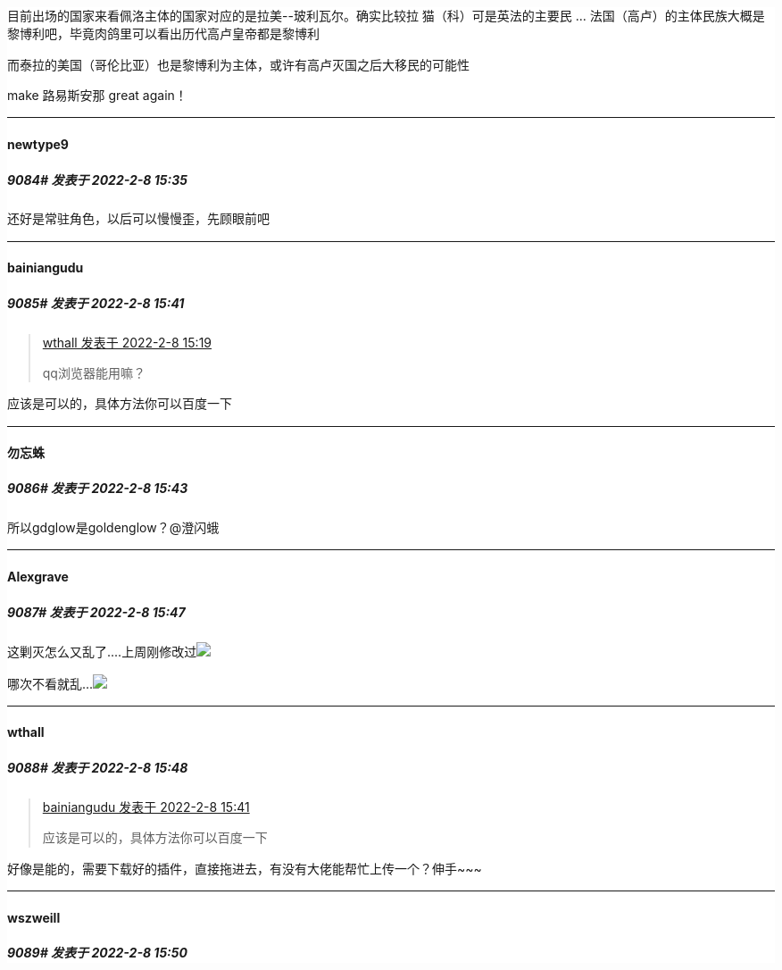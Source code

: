 目前出场的国家来看佩洛主体的国家对应的是拉美--玻利瓦尔。确实比较拉 猫（科）可是英法的主要民 ...</blockquote>
法国（高卢）的主体民族大概是黎博利吧，毕竟肉鸽里可以看出历代高卢皇帝都是黎博利

而泰拉的美国（哥伦比亚）也是黎博利为主体，或许有高卢灭国之后大移民的可能性

make 路易斯安那 great again！

*****

####  newtype9  
##### 9084#       发表于 2022-2-8 15:35

还好是常驻角色，以后可以慢慢歪，先顾眼前吧

*****

####  bainiangudu  
##### 9085#       发表于 2022-2-8 15:41

<blockquote><a href="httphttps://bbs.saraba1st.com/2b/forum.php?mod=redirect&amp;goto=findpost&amp;pid=54592421&amp;ptid=2038816" target="_blank">wthall 发表于 2022-2-8 15:19</a>

qq浏览器能用嘛？</blockquote>
应该是可以的，具体方法你可以百度一下

*****

####  勿忘蛛  
##### 9086#       发表于 2022-2-8 15:43

所以gdglow是goldenglow？@澄闪蛾

*****

####  Alexgrave  
##### 9087#       发表于 2022-2-8 15:47

这剿灭怎么又乱了....上周刚修改过<img src="https://static.saraba1st.com/image/smiley/face2017/013.png" referrerpolicy="no-referrer">

哪次不看就乱...<img src="https://static.saraba1st.com/image/smiley/face2017/152.png" referrerpolicy="no-referrer">

*****

####  wthall  
##### 9088#       发表于 2022-2-8 15:48

<blockquote><a href="httphttps://bbs.saraba1st.com/2b/forum.php?mod=redirect&amp;goto=findpost&amp;pid=54592646&amp;ptid=2038816" target="_blank">bainiangudu 发表于 2022-2-8 15:41</a>

应该是可以的，具体方法你可以百度一下</blockquote>
好像是能的，需要下载好的插件，直接拖进去，有没有大佬能帮忙上传一个？伸手~~~

*****

####  wszweill  
##### 9089#       发表于 2022-2-8 15:50

